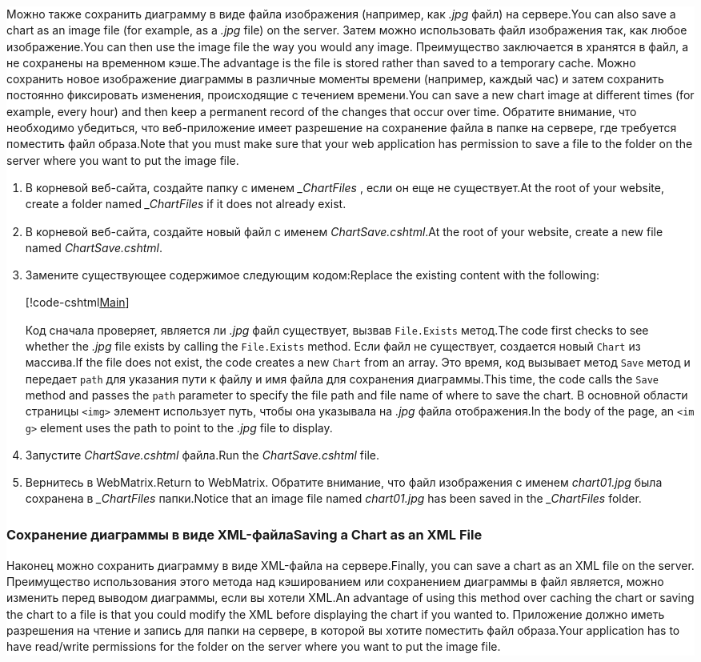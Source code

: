 <span data-ttu-id="b3d55-310">Можно также сохранить диаграмму в виде файла изображения (например, как *.jpg* файл) на сервере.</span><span class="sxs-lookup"><span data-stu-id="b3d55-310">You can also save a chart as an image file (for example, as a *.jpg* file) on the server.</span></span> <span data-ttu-id="b3d55-311">Затем можно использовать файл изображения так, как любое изображение.</span><span class="sxs-lookup"><span data-stu-id="b3d55-311">You can then use the image file the way you would any image.</span></span> <span data-ttu-id="b3d55-312">Преимущество заключается в хранятся в файл, а не сохранены на временном кэше.</span><span class="sxs-lookup"><span data-stu-id="b3d55-312">The advantage is the file is stored rather than saved to a temporary cache.</span></span> <span data-ttu-id="b3d55-313">Можно сохранить новое изображение диаграммы в различные моменты времени (например, каждый час) и затем сохранить постоянно фиксировать изменения, происходящие с течением времени.</span><span class="sxs-lookup"><span data-stu-id="b3d55-313">You can save a new chart image at different times (for example, every hour) and then keep a permanent record of the changes that occur over time.</span></span> <span data-ttu-id="b3d55-314">Обратите внимание, что необходимо убедиться, что веб-приложение имеет разрешение на сохранение файла в папке на сервере, где требуется поместить файл образа.</span><span class="sxs-lookup"><span data-stu-id="b3d55-314">Note that you must make sure that your web application has permission to save a file to the folder on the server where you want to put the image file.</span></span>

1. <span data-ttu-id="b3d55-315">В корневой веб-сайта, создайте папку с именем  *\_ChartFiles* , если он еще не существует.</span><span class="sxs-lookup"><span data-stu-id="b3d55-315">At the root of your website, create a folder named *\_ChartFiles* if it does not already exist.</span></span>
2. <span data-ttu-id="b3d55-316">В корневой веб-сайта, создайте новый файл с именем *ChartSave.cshtml*.</span><span class="sxs-lookup"><span data-stu-id="b3d55-316">At the root of your website, create a new file named *ChartSave.cshtml*.</span></span>
3. <span data-ttu-id="b3d55-317">Замените существующее содержимое следующим кодом:</span><span class="sxs-lookup"><span data-stu-id="b3d55-317">Replace the existing content with the following:</span></span>

    [!code-cshtml[Main](7-displaying-data-in-a-chart/samples/sample15.cshtml)]

    <span data-ttu-id="b3d55-318">Код сначала проверяет, является ли *.jpg* файл существует, вызвав `File.Exists` метод.</span><span class="sxs-lookup"><span data-stu-id="b3d55-318">The code first checks to see whether the *.jpg* file exists by calling the `File.Exists` method.</span></span> <span data-ttu-id="b3d55-319">Если файл не существует, создается новый `Chart` из массива.</span><span class="sxs-lookup"><span data-stu-id="b3d55-319">If the file does not exist, the code creates a new `Chart` from an array.</span></span> <span data-ttu-id="b3d55-320">Это время, код вызывает метод `Save` метод и передает `path` для указания пути к файлу и имя файла для сохранения диаграммы.</span><span class="sxs-lookup"><span data-stu-id="b3d55-320">This time, the code calls the `Save` method and passes the `path` parameter to specify the file path and file name of where to save the chart.</span></span> <span data-ttu-id="b3d55-321">В основной области страницы `<img>` элемент использует путь, чтобы она указывала на *.jpg* файла отображения.</span><span class="sxs-lookup"><span data-stu-id="b3d55-321">In the body of the page, an `<img>` element uses the path to point to the *.jpg* file to display.</span></span>
4. <span data-ttu-id="b3d55-322">Запустите *ChartSave.cshtml* файла.</span><span class="sxs-lookup"><span data-stu-id="b3d55-322">Run the *ChartSave.cshtml* file.</span></span>
5. <span data-ttu-id="b3d55-323">Вернитесь в WebMatrix.</span><span class="sxs-lookup"><span data-stu-id="b3d55-323">Return to WebMatrix.</span></span> <span data-ttu-id="b3d55-324">Обратите внимание, что файл изображения с именем *chart01.jpg* была сохранена в  *\_ChartFiles* папки.</span><span class="sxs-lookup"><span data-stu-id="b3d55-324">Notice that an image file named *chart01.jpg* has been saved in the *\_ChartFiles* folder.</span></span>

### <a name="saving-a-chart-as-an-xml-file"></a><span data-ttu-id="b3d55-325">Сохранение диаграммы в виде XML-файла</span><span class="sxs-lookup"><span data-stu-id="b3d55-325">Saving a Chart as an XML File</span></span>

<span data-ttu-id="b3d55-326">Наконец можно сохранить диаграмму в виде XML-файла на сервере.</span><span class="sxs-lookup"><span data-stu-id="b3d55-326">Finally, you can save a chart as an XML file on the server.</span></span> <span data-ttu-id="b3d55-327">Преимущество использования этого метода над кэшированием или сохранением диаграммы в файл является, можно изменить перед выводом диаграммы, если вы хотели XML.</span><span class="sxs-lookup"><span data-stu-id="b3d55-327">An advantage of using this method over caching the chart or saving the chart to a file is that you could modify the XML before displaying the chart if you wanted to.</span></span> <span data-ttu-id="b3d55-328">Приложение должно иметь разрешения на чтение и запись для папки на сервере, в которой вы хотите поместить файл образа.</span><span class="sxs-lookup"><span data-stu-id="b3d55-328">Your application has to have read/write permissions for the folder on the server where you want to put the image file.</span></span>
